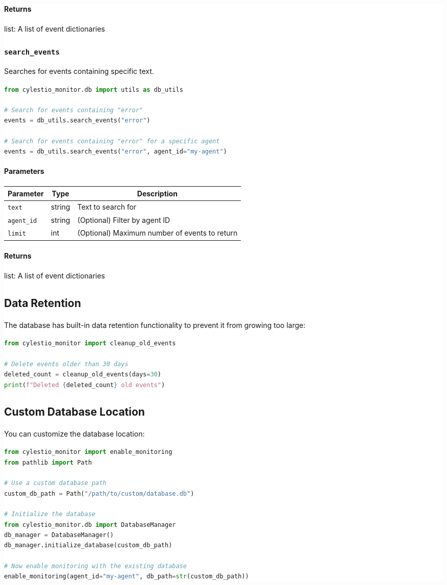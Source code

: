 #### Returns

list: A list of event dictionaries

### `search_events`

Searches for events containing specific text.

```python
from cylestio_monitor.db import utils as db_utils

# Search for events containing "error"
events = db_utils.search_events("error")

# Search for events containing "error" for a specific agent
events = db_utils.search_events("error", agent_id="my-agent")
```

#### Parameters

| Parameter | Type | Description |
|-----------|------|-------------|
| `text` | string | Text to search for |
| `agent_id` | string | (Optional) Filter by agent ID |
| `limit` | int | (Optional) Maximum number of events to return |

#### Returns

list: A list of event dictionaries

## Data Retention

The database has built-in data retention functionality to prevent it from growing too large:

```python
from cylestio_monitor import cleanup_old_events

# Delete events older than 30 days
deleted_count = cleanup_old_events(days=30)
print(f"Deleted {deleted_count} old events")
```

## Custom Database Location

You can customize the database location:

```python
from cylestio_monitor import enable_monitoring
from pathlib import Path

# Use a custom database path
custom_db_path = Path("/path/to/custom/database.db")

# Initialize the database
from cylestio_monitor.db import DatabaseManager
db_manager = DatabaseManager()
db_manager.initialize_database(custom_db_path)

# Now enable monitoring with the existing database
enable_monitoring(agent_id="my-agent", db_path=str(custom_db_path))
```
